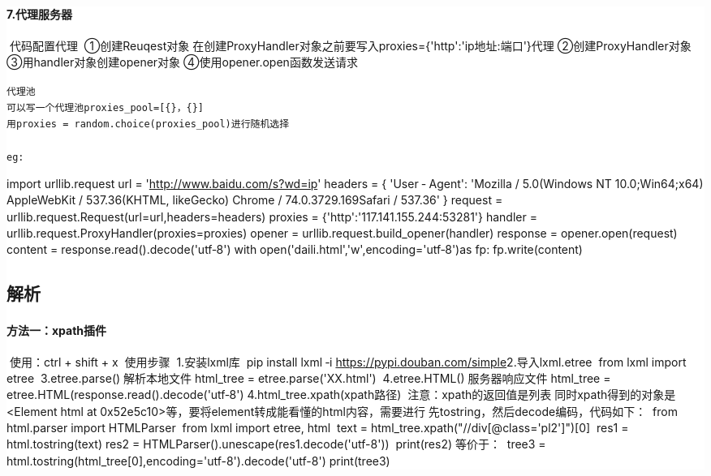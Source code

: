 #### 7.代理服务器

​	代码配置代理
​	①创建Reuqest对象
​	在创建ProxyHandler对象之前要写入proxies={'http':'ip地址:端口'}代理
​	②创建ProxyHandler对象
​	③用handler对象创建opener对象
​	④使用opener.open函数发送请求

	代理池
	可以写一个代理池proxies_pool=[{}，{}]
	用proxies = random.choice(proxies_pool)进行随机选择
	
	eg:
import urllib.request
url = 'http://www.baidu.com/s?wd=ip'
headers = {
'User ‐ Agent': 'Mozilla / 5.0(Windows NT 10.0;Win64;x64) AppleWebKit / 537.36(KHTML,
likeGecko) Chrome / 74.0.3729.169Safari / 537.36'
}
request = urllib.request.Request(url=url,headers=headers)
proxies = {'http':'117.141.155.244:53281'}
handler = urllib.request.ProxyHandler(proxies=proxies)
opener = urllib.request.build_opener(handler)
response = opener.open(request)
content = response.read().decode('utf‐8')
with open('daili.html','w',encoding='utf‐8')as fp:
fp.write(content)

## 解析

#### 方法一：xpath插件

​	使用：ctrl + shift + x
​	使用步骤
​	1.安装lxml库
​	pip install lxml ‐i https://pypi.douban.com/simple
​	2.导入lxml.etree
​	from lxml import etree
​	3.etree.parse() 解析本地文件
​	html_tree = etree.parse('XX.html')
​	4.etree.HTML() 服务器响应文件
​	html_tree = etree.HTML(response.read().decode('utf‐8')
​	4.html_tree.xpath(xpath路径)
​	注意：xpath的返回值是列表
​		同时xpath得到的对象是<Element html at 0x52e5c10>等，要将element转成能看懂的html内容，需要进行		先tostring，然后decode编码，代码如下：
​		from html.parser import HTMLParser
​		from lxml import etree, html
​			text = html_tree.xpath("//div[@class='pl2']")[0]
​			res1 = html.tostring(text)
​			res2 = HTMLParser().unescape(res1.decode('utf-8'))
​			print(res2)
​		等价于：
​			tree3 = html.tostring(html_tree[0],encoding='utf-8').decode('utf-8')
​			print(tree3)
